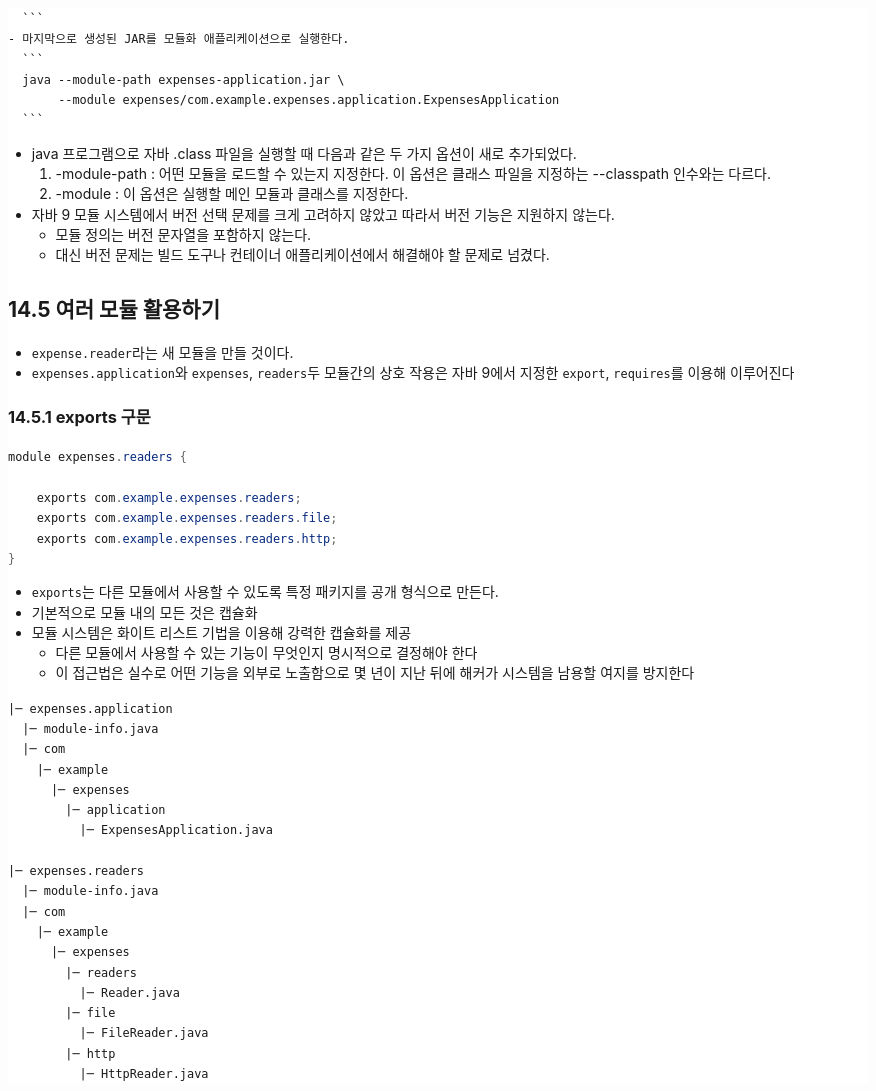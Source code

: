       ```
    - 마지막으로 생성된 JAR를 모듈화 애플리케이션으로 실행한다.
      ```
      java --module-path expenses-application.jar \
           --module expenses/com.example.expenses.application.ExpensesApplication
      ```
- java 프로그램으로 자바 .class 파일을 실행할 때 다음과 같은 두 가지 옵션이 새로 추가되었다.
    1. -module-path : 어떤 모듈을 로드할 수 있는지 지정한다. 이 옵션은 클래스 파일을 지정하는 --classpath 인수와는 다르다.
    2. -module : 이 옵션은 실행할 메인 모듈과 클래스를 지정한다.
- 자바 9 모듈 시스템에서 버전 선택 문제를 크게 고려하지 않았고 따라서 버전 기능은 지원하지 않는다.
    - 모듈 정의는 버전 문자열을 포함하지 않는다.
    - 대신 버전 문제는 빌드 도구나 컨테이너 애플리케이션에서 해결해야 할 문제로 넘겼다.

## 14.5 여러 모듈 활용하기

- `expense.reader`라는 새 모듈을 만들 것이다.
- `expenses.application`와 `expenses`, `readers`두 모듈간의 상호 작용은 자바 9에서 지정한 `export`, `requires`를 이용해
  이루어진다

### 14.5.1 exports 구문

```java
module expenses.readers {

    exports com.example.expenses.readers;
    exports com.example.expenses.readers.file;
    exports com.example.expenses.readers.http;
}
```

- `exports`는 다른 모듈에서 사용할 수 있도록 특정 패키지를 공개 형식으로 만든다.
- 기본적으로 모듈 내의 모든 것은 캡슐화
- 모듈 시스템은 화이트 리스트 기법을 이용해 강력한 캡슐화를 제공
    - 다른 모듈에서 사용할 수 있는 기능이 무엇인지 명시적으로 결정해야 한다
    - 이 접근법은 실수로 어떤 기능을 외부로 노출함으로 몇 년이 지난 뒤에 해커가 시스템을 남용할 여지를 방지한다

```
|─ expenses.application
  |─ module-info.java
  |─ com
    |─ example
      |─ expenses
        |─ application
          |─ ExpensesApplication.java

|─ expenses.readers
  |─ module-info.java
  |─ com
    |─ example
      |─ expenses
        |─ readers
          |─ Reader.java
        |─ file
          |─ FileReader.java
        |─ http
          |─ HttpReader.java
```
